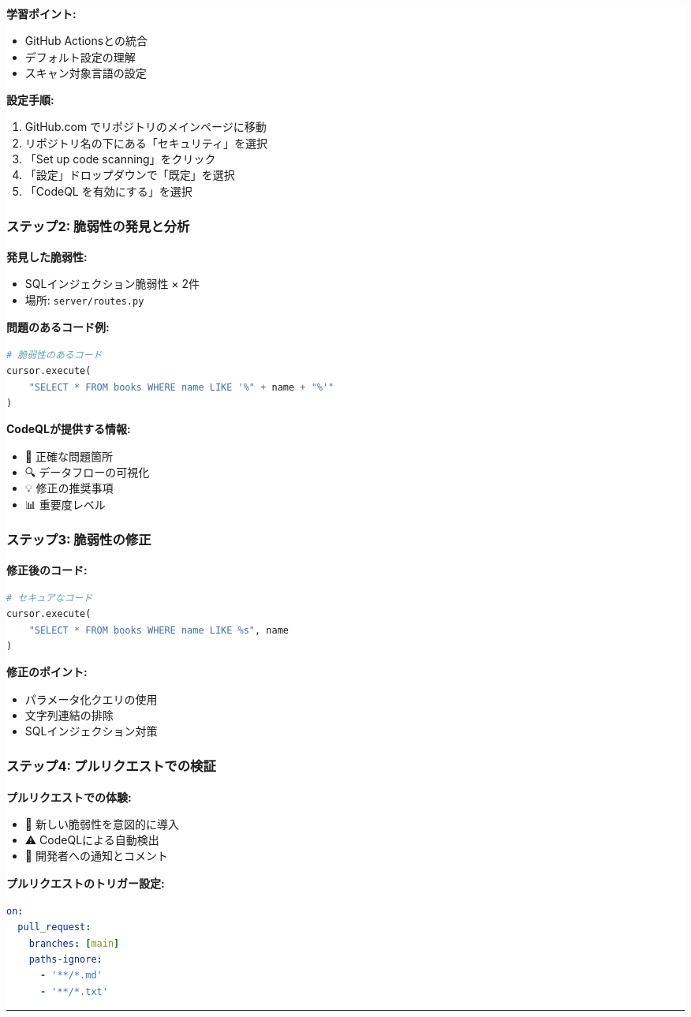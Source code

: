 **学習ポイント:**
- GitHub Actionsとの統合
- デフォルト設定の理解
- スキャン対象言語の設定

**設定手順:**
1. GitHub.com でリポジトリのメインページに移動
2. リポジトリ名の下にある「セキュリティ」を選択
3. 「Set up code scanning」をクリック
4. 「設定」ドロップダウンで「既定」を選択
5. 「CodeQL を有効にする」を選択

### ステップ2: 脆弱性の発見と分析
**発見した脆弱性:**
- SQLインジェクション脆弱性 × 2件
- 場所: `server/routes.py`

**問題のあるコード例:**
```python
# 脆弱性のあるコード
cursor.execute(
    "SELECT * FROM books WHERE name LIKE '%" + name + "%'"
)
```

**CodeQLが提供する情報:**
- 📍 正確な問題箇所
- 🔍 データフローの可視化
- 💡 修正の推奨事項
- 📊 重要度レベル

### ステップ3: 脆弱性の修正
**修正後のコード:**
```python
# セキュアなコード
cursor.execute(
    "SELECT * FROM books WHERE name LIKE %s", name
)
```

**修正のポイント:**
- パラメータ化クエリの使用
- 文字列連結の排除
- SQLインジェクション対策

### ステップ4: プルリクエストでの検証
**プルリクエストでの体験:**
- 🔄 新しい脆弱性を意図的に導入
- ⚠️ CodeQLによる自動検出
- 💬 開発者への通知とコメント

**プルリクエストのトリガー設定:**
```yaml
on:
  pull_request:
    branches: [main]
    paths-ignore:
      - '**/*.md'
      - '**/*.txt'
```

---